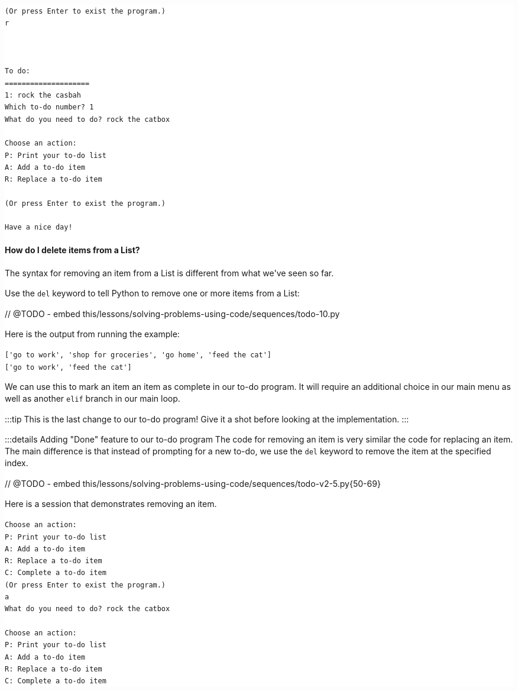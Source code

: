 ```
(Or press Enter to exist the program.)
r



To do:
====================
1: rock the casbah
Which to-do number? 1
What do you need to do? rock the catbox

Choose an action:
P: Print your to-do list
A: Add a to-do item
R: Replace a to-do item

(Or press Enter to exist the program.)

Have a nice day!

```

#### How do I delete items from a List?

The syntax for removing an item from a List is different from what we've seen so far.

Use the `del` keyword to tell Python to remove one or more items from a List:

// @TODO - embed this/lessons/solving-problems-using-code/sequences/todo-10.py

Here is the output from running the example:

```
['go to work', 'shop for groceries', 'go home', 'feed the cat']
['go to work', 'feed the cat']
```

We can use this to mark an item an item as complete in our to-do program.
It will require an additional choice in our main menu as well as another `elif` branch in our main loop.

:::tip
This is the last change to our to-do program! Give it a shot before looking at the implementation.
:::

:::details Adding "Done" feature to our to-do program
The code for removing an item is very similar the code for replacing an item. The main difference is that instead of prompting for a new to-do, we use the `del` keyword to remove the item at the specified index.

// @TODO - embed this/lessons/solving-problems-using-code/sequences/todo-v2-5.py{50-69}

Here is a session that demonstrates removing an item.

```
Choose an action:
P: Print your to-do list
A: Add a to-do item
R: Replace a to-do item
C: Complete a to-do item
(Or press Enter to exist the program.)
a
What do you need to do? rock the catbox

Choose an action:
P: Print your to-do list
A: Add a to-do item
R: Replace a to-do item
C: Complete a to-do item
```